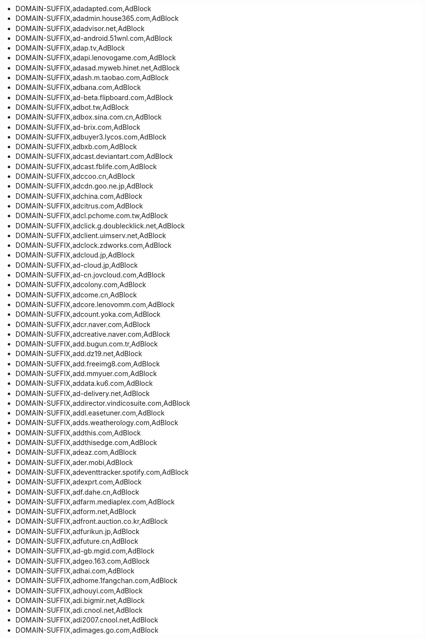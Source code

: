   - DOMAIN-SUFFIX,adadapted.com,AdBlock
  - DOMAIN-SUFFIX,adadmin.house365.com,AdBlock
  - DOMAIN-SUFFIX,adadvisor.net,AdBlock
  - DOMAIN-SUFFIX,ad-android.51wnl.com,AdBlock
  - DOMAIN-SUFFIX,adap.tv,AdBlock
  - DOMAIN-SUFFIX,adapi.lenovogame.com,AdBlock
  - DOMAIN-SUFFIX,adasad.myweb.hinet.net,AdBlock
  - DOMAIN-SUFFIX,adash.m.taobao.com,AdBlock
  - DOMAIN-SUFFIX,adbana.com,AdBlock
  - DOMAIN-SUFFIX,ad-beta.flipboard.com,AdBlock
  - DOMAIN-SUFFIX,adbot.tw,AdBlock
  - DOMAIN-SUFFIX,adbox.sina.com.cn,AdBlock
  - DOMAIN-SUFFIX,ad-brix.com,AdBlock
  - DOMAIN-SUFFIX,adbuyer3.lycos.com,AdBlock
  - DOMAIN-SUFFIX,adbxb.com,AdBlock
  - DOMAIN-SUFFIX,adcast.deviantart.com,AdBlock
  - DOMAIN-SUFFIX,adcast.fblife.com,AdBlock
  - DOMAIN-SUFFIX,adccoo.cn,AdBlock
  - DOMAIN-SUFFIX,adcdn.goo.ne.jp,AdBlock
  - DOMAIN-SUFFIX,adchina.com,AdBlock
  - DOMAIN-SUFFIX,adcitrus.com,AdBlock
  - DOMAIN-SUFFIX,adcl.pchome.com.tw,AdBlock
  - DOMAIN-SUFFIX,adclick.g.doublecklick.net,AdBlock
  - DOMAIN-SUFFIX,adclient.uimserv.net,AdBlock
  - DOMAIN-SUFFIX,adclock.zdworks.com,AdBlock
  - DOMAIN-SUFFIX,adcloud.jp,AdBlock
  - DOMAIN-SUFFIX,ad-cloud.jp,AdBlock
  - DOMAIN-SUFFIX,ad-cn.jovcloud.com,AdBlock
  - DOMAIN-SUFFIX,adcolony.com,AdBlock
  - DOMAIN-SUFFIX,adcome.cn,AdBlock
  - DOMAIN-SUFFIX,adcore.lenovomm.com,AdBlock
  - DOMAIN-SUFFIX,adcount.yoka.com,AdBlock
  - DOMAIN-SUFFIX,adcr.naver.com,AdBlock
  - DOMAIN-SUFFIX,adcreative.naver.com,AdBlock
  - DOMAIN-SUFFIX,add.bugun.com.tr,AdBlock
  - DOMAIN-SUFFIX,add.dz19.net,AdBlock
  - DOMAIN-SUFFIX,add.freeimg8.com,AdBlock
  - DOMAIN-SUFFIX,add.mmyuer.com,AdBlock
  - DOMAIN-SUFFIX,addata.ku6.com,AdBlock
  - DOMAIN-SUFFIX,ad-delivery.net,AdBlock
  - DOMAIN-SUFFIX,addirector.vindicosuite.com,AdBlock
  - DOMAIN-SUFFIX,addl.easetuner.com,AdBlock
  - DOMAIN-SUFFIX,adds.weatherology.com,AdBlock
  - DOMAIN-SUFFIX,addthis.com,AdBlock
  - DOMAIN-SUFFIX,addthisedge.com,AdBlock
  - DOMAIN-SUFFIX,adeaz.com,AdBlock
  - DOMAIN-SUFFIX,ader.mobi,AdBlock
  - DOMAIN-SUFFIX,adeventtracker.spotify.com,AdBlock
  - DOMAIN-SUFFIX,adexprt.com,AdBlock
  - DOMAIN-SUFFIX,adf.dahe.cn,AdBlock
  - DOMAIN-SUFFIX,adfarm.mediaplex.com,AdBlock
  - DOMAIN-SUFFIX,adform.net,AdBlock
  - DOMAIN-SUFFIX,adfront.auction.co.kr,AdBlock
  - DOMAIN-SUFFIX,adfurikun.jp,AdBlock
  - DOMAIN-SUFFIX,adfuture.cn,AdBlock
  - DOMAIN-SUFFIX,ad-gb.mgid.com,AdBlock
  - DOMAIN-SUFFIX,adgeo.163.com,AdBlock
  - DOMAIN-SUFFIX,adhai.com,AdBlock
  - DOMAIN-SUFFIX,adhome.1fangchan.com,AdBlock
  - DOMAIN-SUFFIX,adhouyi.com,AdBlock
  - DOMAIN-SUFFIX,adi.bigmir.net,AdBlock
  - DOMAIN-SUFFIX,adi.cnool.net,AdBlock
  - DOMAIN-SUFFIX,adi2007.cnool.net,AdBlock
  - DOMAIN-SUFFIX,adimages.go.com,AdBlock